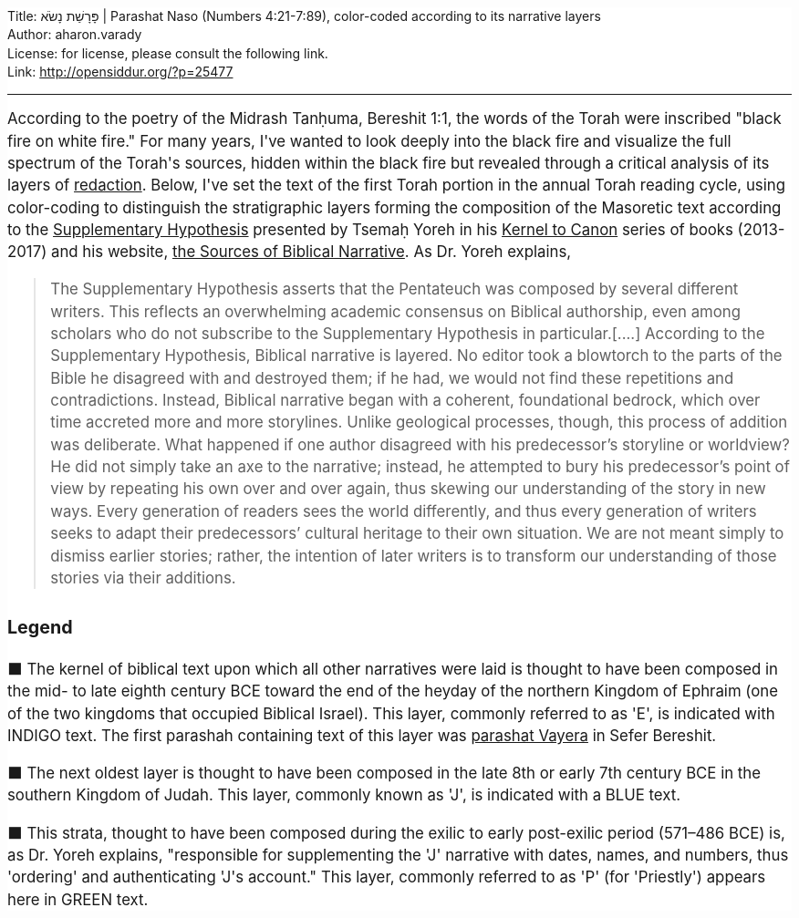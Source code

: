 <html>
<head></head>
<body>
Title: פָּרָשַׁת נָשֹׂא | Parashat Naso (Numbers 4:21-7:89), color-coded according to its narrative layers<br />
Author: aharon.varady<br />
License: for license, please consult the following link.<br />
Link: <a href="http://opensiddur.org/?p=25477">http://opensiddur.org/?p=25477</a>
<p />
<hr />

<div class="english"style="font-size:1.2em">
According to the poetry of the Midrash Tanḥuma, Bereshit 1:1, the words of the Torah were inscribed "black fire on white fire." For many years, I've wanted to look deeply into the black fire and visualize the full spectrum of the Torah's sources, hidden within the black fire but revealed through  a critical analysis of its layers of <a href="https://en.wikipedia.org/wiki/Redaction_criticism">redaction</a>. Below, I've set the text of the first Torah portion in the annual Torah reading cycle, using color-coding to distinguish the stratigraphic layers forming the composition of the Masoretic text according to the <a href="https://en.wikipedia.org/wiki/Supplementary_hypothesis">Supplementary Hypothesis</a> presented by Tsemaḥ Yoreh in his <a href="http://books.google.com/books?id=tpLIngEACAAJ">Kernel to Canon</a> series of books (2013-2017) and his website, <a href="http://www.biblecriticism.com/supplementary_index.html">the Sources of Biblical Narrative</a>. As Dr. Yoreh explains, 

<blockquote>The Supplementary Hypothesis asserts that the Pentateuch was composed by several different writers. This reflects an overwhelming academic consensus on Biblical authorship, even among scholars who do not subscribe to the Supplementary Hypothesis in particular.[....] According to the Supplementary Hypothesis, Biblical narrative is layered. No editor took a blowtorch to the parts of the Bible he disagreed with and destroyed them; if he had, we would not find these repetitions and contradictions. Instead, Biblical narrative began with a coherent, foundational bedrock, which over time accreted more and more storylines. Unlike geological processes, though, this process of addition was deliberate. What happened if one author disagreed with his predecessor’s storyline or worldview? He did not simply take an axe to the narrative; instead, he attempted to bury his predecessor’s point of view by repeating his own over and over again, thus skewing our understanding of the story in new ways. Every generation of readers sees the world differently, and thus every generation of writers seeks to adapt their predecessors’ cultural heritage to their own situation. We are not meant simply to dismiss earlier stories; rather, the intention of later writers is to transform our understanding of those stories via their additions.</blockquote>

<h3>Legend</h3>

<span class="e">&#11035; The kernel of biblical text upon which all other narratives were laid is thought to have been composed in the mid- to late eighth century BCE toward the end of the heyday of the northern Kingdom of Ephraim (one of the two kingdoms that occupied Biblical Israel). This layer, commonly referred to as 'E', is indicated with INDIGO text. The first parashah containing text of this layer was <a href="https://opensiddur.org/liturgical-readings/torah-readings/annual-cycle/sefer-bereshit/parashat-vayera/parashat-vayera-color-coded-according-to-its-narrative-layers/">parashat Vayera</a> in Sefer Bereshit.</span>

<span class="j">&#11035; The next oldest layer is thought to have been composed in the late 8th or early 7th century BCE in the southern Kingdom of Judah. This layer, commonly known as 'J', is indicated with a BLUE text.</span>

<span class="p">&#11035; This strata, thought to have been composed during the exilic to early post-exilic period (571–486 BCE) is, as Dr. Yoreh explains, "responsible for supplementing the 'J' narrative with dates, names, and numbers, thus 'ordering' and authenticating 'J's account." This layer, commonly referred to as 'P' (for 'Priestly') appears here in GREEN text.</span>
